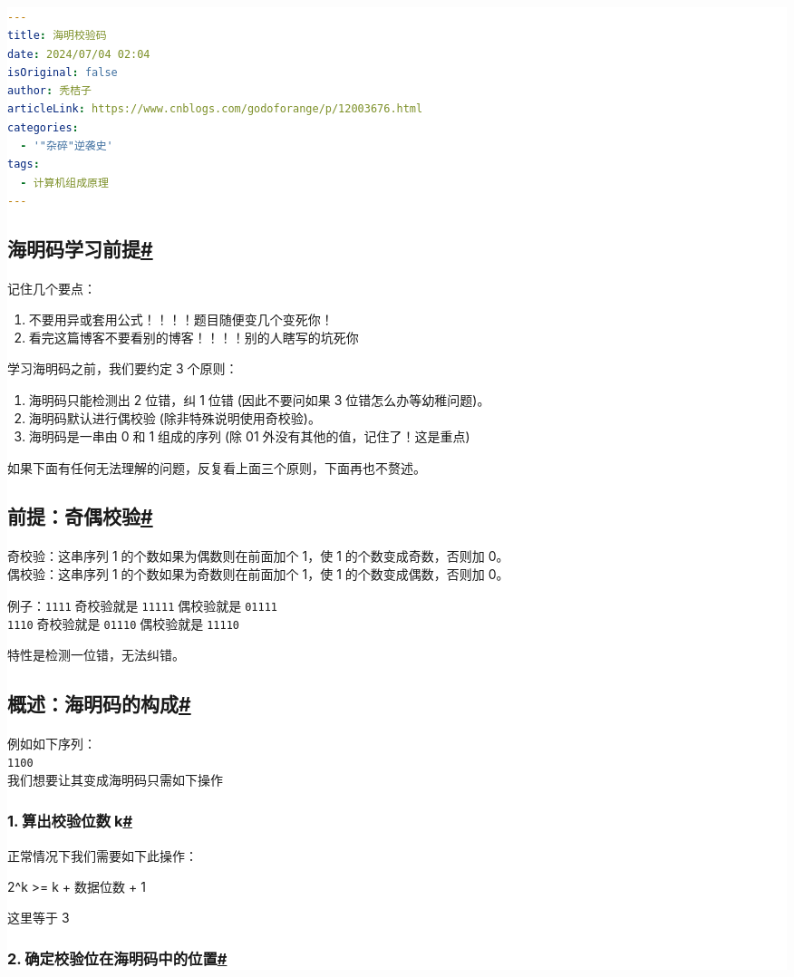 ```yaml
---
title: 海明校验码
date: 2024/07/04 02:04
isOriginal: false
author: 秃桔子
articleLink: https://www.cnblogs.com/godoforange/p/12003676.html
categories:
  - '"杂碎"逆袭史'
tags:
  - 计算机组成原理
---
```



海明码学习前提[#](#1408134110)
-----------------------

记住几个要点：

1.  不要用异或套用公式！！！！题目随便变几个变死你！
2.  看完这篇博客不要看别的博客！！！！别的人瞎写的坑死你

学习海明码之前，我们要约定 3 个原则：

1.  海明码只能检测出 2 位错，纠 1 位错 (因此不要问如果 3 位错怎么办等幼稚问题)。
2.  海明码默认进行偶校验 (除非特殊说明使用奇校验)。
3.  海明码是一串由 0 和 1 组成的序列 (除 01 外没有其他的值，记住了！这是重点)

如果下面有任何无法理解的问题，反复看上面三个原则，下面再也不赘述。

前提：奇偶校验[#](#4058391368)
-----------------------

奇校验：这串序列 1 的个数如果为偶数则在前面加个 1，使 1 的个数变成奇数，否则加 0。  
偶校验：这串序列 1 的个数如果为奇数则在前面加个 1，使 1 的个数变成偶数，否则加 0。

例子：`1111` 奇校验就是 `11111` 偶校验就是 `01111`  
`1110` 奇校验就是 `01110` 偶校验就是 `11110`

特性是检测一位错，无法纠错。

概述：海明码的构成[#](#1955795752)
-------------------------

例如如下序列：  
`1100`  
我们想要让其变成海明码只需如下操作

### 1. 算出校验位数 k[#](#618189376)

正常情况下我们需要如下此操作：

2^k >= k + 数据位数 + 1

这里等于 3

### 2. 确定校验位在海明码中的位置[#](#2217391144)
